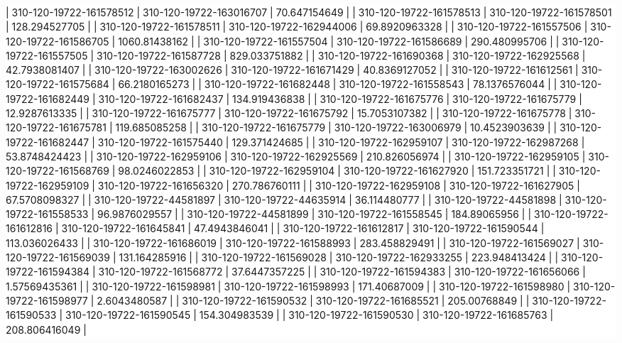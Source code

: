 | 310-120-19722-161578512 | 310-120-19722-163016707 | 70.647154649 |
| 310-120-19722-161578513 | 310-120-19722-161578501 | 128.294527705 |
| 310-120-19722-161578511 | 310-120-19722-162944006 | 69.8920963328 |
| 310-120-19722-161557506 | 310-120-19722-161586705 | 1060.81438162 |
| 310-120-19722-161557504 | 310-120-19722-161586689 | 290.480995706 |
| 310-120-19722-161557505 | 310-120-19722-161587728 | 829.033751882 |
| 310-120-19722-161690368 | 310-120-19722-162925568 | 42.7938081407 |
| 310-120-19722-163002626 | 310-120-19722-161671429 | 40.8369127052 |
| 310-120-19722-161612561 | 310-120-19722-161575684 | 66.2180165273 |
| 310-120-19722-161682448 | 310-120-19722-161558543 | 78.1376576044 |
| 310-120-19722-161682449 | 310-120-19722-161682437 | 134.919436838 |
| 310-120-19722-161675776 | 310-120-19722-161675779 | 12.9287613335 |
| 310-120-19722-161675777 | 310-120-19722-161675792 | 15.7053107382 |
| 310-120-19722-161675778 | 310-120-19722-161675781 | 119.685085258 |
| 310-120-19722-161675779 | 310-120-19722-163006979 | 10.4523903639 |
| 310-120-19722-161682447 | 310-120-19722-161575440 | 129.371424685 |
| 310-120-19722-162959107 | 310-120-19722-162987268 | 53.8748424423 |
| 310-120-19722-162959106 | 310-120-19722-162925569 | 210.826056974 |
| 310-120-19722-162959105 | 310-120-19722-161568769 | 98.0246022853 |
| 310-120-19722-162959104 | 310-120-19722-161627920 | 151.723351721 |
| 310-120-19722-162959109 | 310-120-19722-161656320 | 270.786760111 |
| 310-120-19722-162959108 | 310-120-19722-161627905 | 67.5708098327 |
| 310-120-19722-44581897 | 310-120-19722-44635914 | 36.114480777 |
| 310-120-19722-44581898 | 310-120-19722-161558533 | 96.9876029557 |
| 310-120-19722-44581899 | 310-120-19722-161558545 | 184.89065956 |
| 310-120-19722-161612816 | 310-120-19722-161645841 | 47.4943846041 |
| 310-120-19722-161612817 | 310-120-19722-161590544 | 113.036026433 |
| 310-120-19722-161686019 | 310-120-19722-161588993 | 283.458829491 |
| 310-120-19722-161569027 | 310-120-19722-161569039 | 131.164285916 |
| 310-120-19722-161569028 | 310-120-19722-162933255 | 223.948413424 |
| 310-120-19722-161594384 | 310-120-19722-161568772 | 37.6447357225 |
| 310-120-19722-161594383 | 310-120-19722-161656066 | 1.57569435361 |
| 310-120-19722-161598981 | 310-120-19722-161598993 | 171.40687009 |
| 310-120-19722-161598980 | 310-120-19722-161598977 | 2.6043480587 |
| 310-120-19722-161590532 | 310-120-19722-161685521 | 205.00768849 |
| 310-120-19722-161590533 | 310-120-19722-161590545 | 154.304983539 |
| 310-120-19722-161590530 | 310-120-19722-161685763 | 208.806416049 |